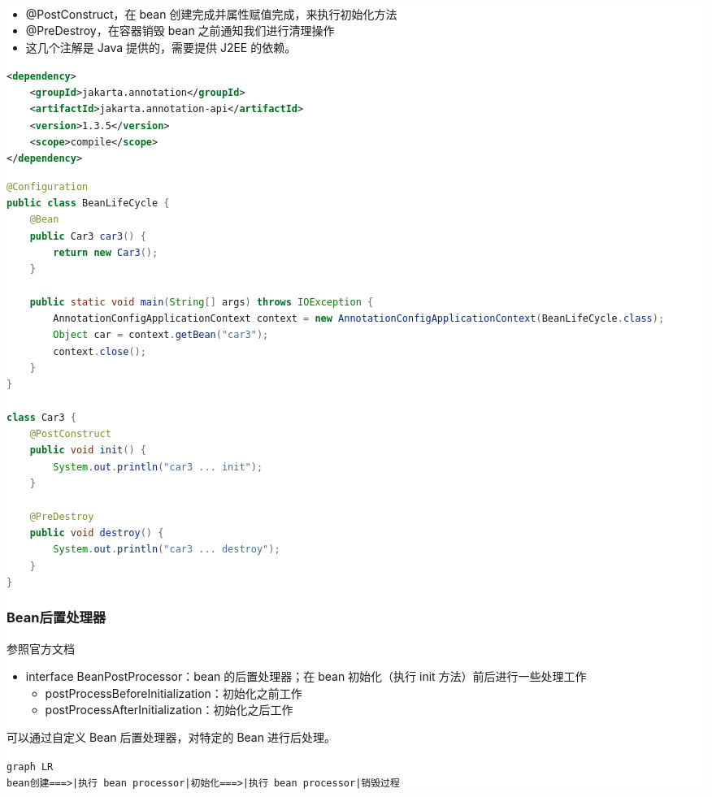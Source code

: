 - @PostConstruct，在 bean 创建完成并属性赋值完成，来执行初始化方法
- @PreDestroy，在容器销毁 bean 之前通知我们进行清理操作
- 这几个注解是 Java 提供的，需要提供 J2EE 的依赖。

```xml
<dependency>
    <groupId>jakarta.annotation</groupId>
    <artifactId>jakarta.annotation-api</artifactId>
    <version>1.3.5</version>
    <scope>compile</scope>
</dependency>
```

```java
@Configuration
public class BeanLifeCycle {
    @Bean
    public Car3 car3() {
        return new Car3();
    }

    public static void main(String[] args) throws IOException {
        AnnotationConfigApplicationContext context = new AnnotationConfigApplicationContext(BeanLifeCycle.class);
        Object car = context.getBean("car3");
        context.close();
    }
}

class Car3 {
    @PostConstruct
    public void init() {
        System.out.println("car3 ... init");
    }

    @PreDestroy
    public void destroy() {
        System.out.println("car3 ... destroy");
    }
}
```

### Bean后置处理器

参照官方文档

- interface BeanPostProcessor：bean 的后置处理器；在 bean 初始化（执行 init 方法）前后进行一些处理工作
  - postProcessBeforeInitialization：初始化之前工作
  - postProcessAfterInitialization：初始化之后工作

可以通过自定义 Bean 后置处理器，对特定的 Bean 进行后处理。

```mermaid
graph LR
bean创建===>|执行 bean processor|初始化===>|执行 bean processor|销毁过程
```

